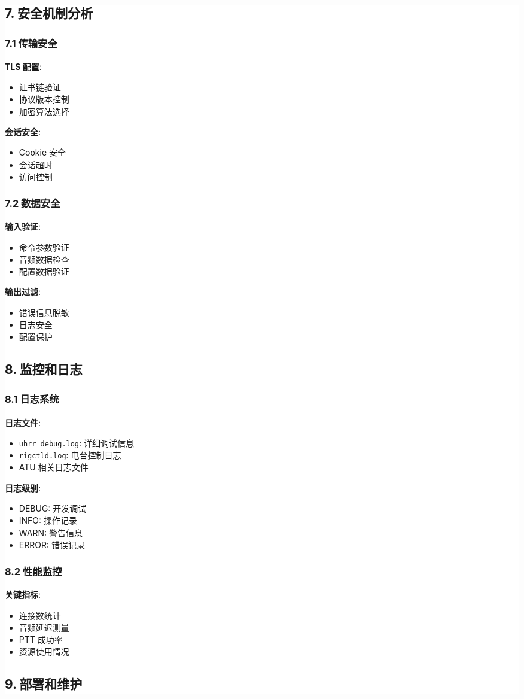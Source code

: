 ## 7. 安全机制分析

### 7.1 传输安全

**TLS 配置**:
- 证书链验证
- 协议版本控制
- 加密算法选择

**会话安全**:
- Cookie 安全
- 会话超时
- 访问控制

### 7.2 数据安全

**输入验证**:
- 命令参数验证
- 音频数据检查
- 配置数据验证

**输出过滤**:
- 错误信息脱敏
- 日志安全
- 配置保护

## 8. 监控和日志

### 8.1 日志系统

**日志文件**:
- `uhrr_debug.log`: 详细调试信息
- `rigctld.log`: 电台控制日志
- ATU 相关日志文件

**日志级别**:
- DEBUG: 开发调试
- INFO: 操作记录
- WARN: 警告信息
- ERROR: 错误记录

### 8.2 性能监控

**关键指标**:
- 连接数统计
- 音频延迟测量
- PTT 成功率
- 资源使用情况

## 9. 部署和维护
